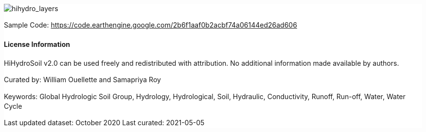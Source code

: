 ![hihydro_layers](https://user-images.githubusercontent.com/6677629/117179637-ef846e80-ad98-11eb-967f-e169fe7d84ba.gif)

Sample Code: https://code.earthengine.google.com/2b6f1aaf0b2acbf74a06144ed26ad606

#### License Information
HiHydroSoil v2.0 can be used freely and redistributed with attribution. No additional information made available by authors.

Curated by: William Ouellette and Samapriya Roy

Keywords: Global Hydrologic Soil Group, Hydrology, Hydrological, Soil, Hydraulic, Conductivity, Runoff, Run-off, Water, Water Cycle

Last updated dataset: October 2020
Last curated: 2021-05-05
